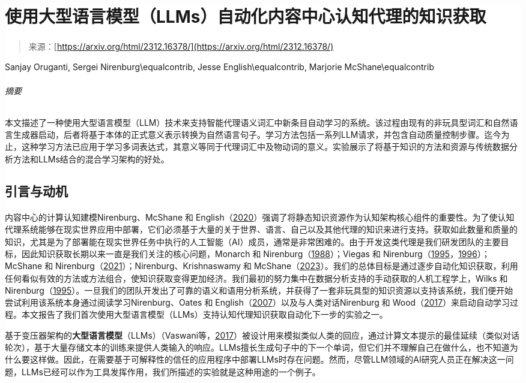 

# 使用大型语言模型（LLMs）自动化内容中心认知代理的知识获取

> 来源：[https://arxiv.org/html/2312.16378/](https://arxiv.org/html/2312.16378/)

Sanjay Oruganti, Sergei Nirenburg\equalcontrib, Jesse English\equalcontrib, Marjorie McShane\equalcontrib

###### 摘要

本文描述了一种使用大型语言模型（LLM）技术来支持智能代理语义词汇中新条目自动学习的系统。该过程由现有的非玩具型词汇和自然语言生成器启动，后者将基于本体的正式意义表示转换为自然语言句子。学习方法包括一系列LLM请求，并包含自动质量控制步骤。迄今为止，这种学习方法已应用于学习多词表达式，其意义等同于代理词汇中及物动词的意义。实验展示了将基于知识的方法和资源与传统数据分析方法和LLMs结合的混合学习架构的好处。

## 引言与动机

内容中心的计算认知建模Nirenburg、McShane 和 English（[2020](#bib.bib4)）强调了将静态知识资源作为认知架构核心组件的重要性。为了使认知代理系统能够在现实世界应用中部署，它们必须基于大量的关于世界、语言、自己以及其他代理的知识来进行支持。获取如此数量和质量的知识，尤其是为了部署能在现实世界任务中执行的人工智能（AI）成员，通常是非常困难的。由于开发这类代理是我们研发团队的主要目标，因此知识获取长期以来一直是我们关注的核心问题，Monarch 和 Nirenburg（[1988](#bib.bib2)）；Viegas 和 Nirenburg（[1995](#bib.bib10)，[1996](#bib.bib11)）；McShane 和 Nirenburg（[2021](#bib.bib1)）；Nirenburg、Krishnaswamy 和 McShane（[2023](#bib.bib3)）。我们的总体目标是通过逐步自动化知识获取，利用任何看似有效的方法或方法组合，使知识获取变得更加经济。我们最初的努力集中在数据分析支持的手动获取的人机工程学上，Wilks 和 Nirenburg（[1995](#bib.bib13)）。一旦我们的团队开发出了可靠的语义和语用分析系统，并获得了一套非玩具型的知识资源以支持该系统，我们便开始尝试利用该系统本身通过阅读学习Nirenburg、Oates 和 English（[2007](#bib.bib5)）以及与人类对话Nirenburg 和 Wood（[2017](#bib.bib6)）来启动自动学习过程。本文报告了我们首次使用大型语言模型（LLMs）支持认知代理知识获取自动化下一步的实验之一。

基于变压器架构的**大型语言模型**（LLMs）（Vaswani等，[2017](#bib.bib9)）被设计用来模拟类似人类的回应，通过计算文本提示的最佳延续（类似对话轮次），基于大量存储文本的训练来提供人类输入的响应。LLMs擅长生成句子中的下一个单词，但它们并不理解自己在做什么，也不知道为什么要这样做。因此，在需要基于可解释性的信任的应用程序中部署LLMs时存在问题。然而，尽管LLM领域的AI研究人员正在解决这一问题，LLMs已经可以作为工具发挥作用，我们所描述的实验就是这种用途的一个例子。
